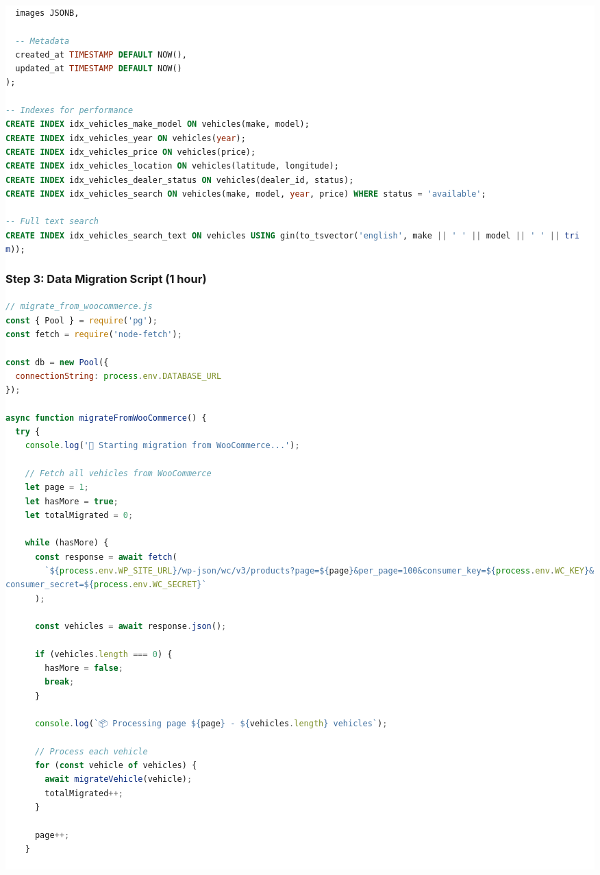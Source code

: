 ```sql
  images JSONB,
  
  -- Metadata
  created_at TIMESTAMP DEFAULT NOW(),
  updated_at TIMESTAMP DEFAULT NOW()
);

-- Indexes for performance
CREATE INDEX idx_vehicles_make_model ON vehicles(make, model);
CREATE INDEX idx_vehicles_year ON vehicles(year);
CREATE INDEX idx_vehicles_price ON vehicles(price);
CREATE INDEX idx_vehicles_location ON vehicles(latitude, longitude);
CREATE INDEX idx_vehicles_dealer_status ON vehicles(dealer_id, status);
CREATE INDEX idx_vehicles_search ON vehicles(make, model, year, price) WHERE status = 'available';

-- Full text search
CREATE INDEX idx_vehicles_search_text ON vehicles USING gin(to_tsvector('english', make || ' ' || model || ' ' || trim));
```

### Step 3: Data Migration Script (1 hour)
```javascript
// migrate_from_woocommerce.js
const { Pool } = require('pg');
const fetch = require('node-fetch');

const db = new Pool({
  connectionString: process.env.DATABASE_URL
});

async function migrateFromWooCommerce() {
  try {
    console.log('🔄 Starting migration from WooCommerce...');
    
    // Fetch all vehicles from WooCommerce
    let page = 1;
    let hasMore = true;
    let totalMigrated = 0;
    
    while (hasMore) {
      const response = await fetch(
        `${process.env.WP_SITE_URL}/wp-json/wc/v3/products?page=${page}&per_page=100&consumer_key=${process.env.WC_KEY}&consumer_secret=${process.env.WC_SECRET}`
      );
      
      const vehicles = await response.json();
      
      if (vehicles.length === 0) {
        hasMore = false;
        break;
      }
      
      console.log(`📦 Processing page ${page} - ${vehicles.length} vehicles`);
      
      // Process each vehicle
      for (const vehicle of vehicles) {
        await migrateVehicle(vehicle);
        totalMigrated++;
      }
      
      page++;
    }
    
```